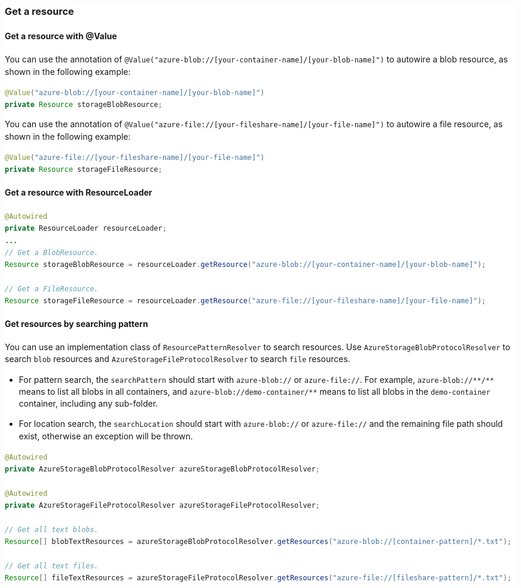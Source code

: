 ### Get a resource

#### Get a resource with @Value

You can use the annotation of `@Value("azure-blob://[your-container-name]/[your-blob-name]")` to autowire a blob resource, as shown in the following example:

```java
@Value("azure-blob://[your-container-name]/[your-blob-name]")
private Resource storageBlobResource;
```

You can use the annotation of `@Value("azure-file://[your-fileshare-name]/[your-file-name]")` to autowire a file resource, as shown in the following example:

```java
@Value("azure-file://[your-fileshare-name]/[your-file-name]")
private Resource storageFileResource;
```

#### Get a resource with ResourceLoader

```java
@Autowired
private ResourceLoader resourceLoader;
...
// Get a BlobResource.
Resource storageBlobResource = resourceLoader.getResource("azure-blob://[your-container-name]/[your-blob-name]");

// Get a FileResource.
Resource storageFileResource = resourceLoader.getResource("azure-file://[your-fileshare-name]/[your-file-name]");
```

#### Get resources by searching pattern

You can use an implementation class of `ResourcePatternResolver` to search resources. Use `AzureStorageBlobProtocolResolver` to search `blob` resources and `AzureStorageFileProtocolResolver` to search `file` resources.

* For pattern search, the `searchPattern` should start with `azure-blob://` or `azure-file://`. For example, `azure-blob://**/**` means to list all blobs in all containers, and `azure-blob://demo-container/**` means to list all blobs in the `demo-container` container, including any sub-folder.

* For location search, the `searchLocation` should start with `azure-blob://` or `azure-file://` and the remaining file path should exist, otherwise an exception will be thrown.

```java
@Autowired
private AzureStorageBlobProtocolResolver azureStorageBlobProtocolResolver;

@Autowired
private AzureStorageFileProtocolResolver azureStorageFileProtocolResolver;

// Get all text blobs.
Resource[] blobTextResources = azureStorageBlobProtocolResolver.getResources("azure-blob://[container-pattern]/*.txt");

// Get all text files.
Resource[] fileTextResources = azureStorageFileProtocolResolver.getResources("azure-file://[fileshare-pattern]/*.txt");
```
